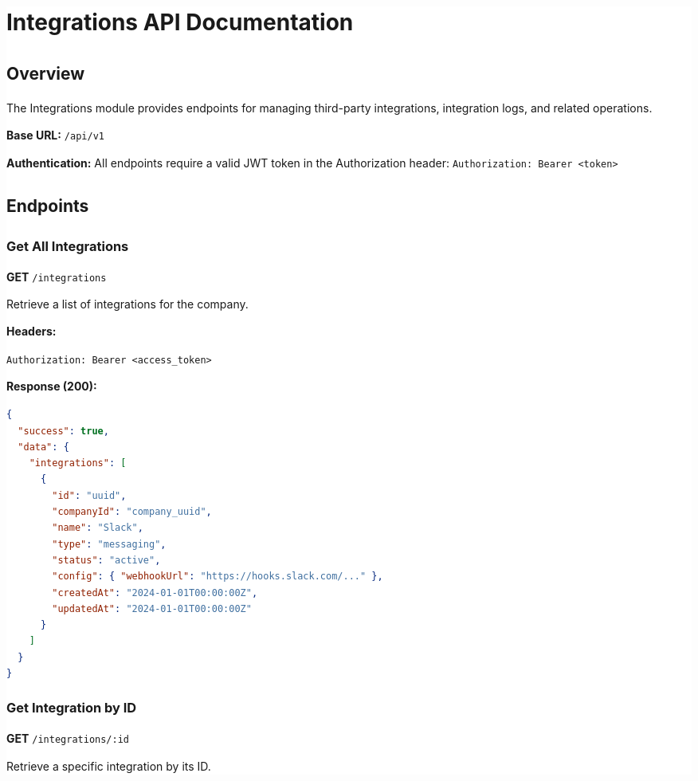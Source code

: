 # Integrations API Documentation

## Overview

The Integrations module provides endpoints for managing third-party integrations, integration logs, and related operations.

**Base URL:** `/api/v1`

**Authentication:** All endpoints require a valid JWT token in the Authorization header: `Authorization: Bearer <token>`

## Endpoints

### Get All Integrations

**GET** `/integrations`

Retrieve a list of integrations for the company.

**Headers:**

```
Authorization: Bearer <access_token>
```

**Response (200):**

```json
{
  "success": true,
  "data": {
    "integrations": [
      {
        "id": "uuid",
        "companyId": "company_uuid",
        "name": "Slack",
        "type": "messaging",
        "status": "active",
        "config": { "webhookUrl": "https://hooks.slack.com/..." },
        "createdAt": "2024-01-01T00:00:00Z",
        "updatedAt": "2024-01-01T00:00:00Z"
      }
    ]
  }
}
```

### Get Integration by ID

**GET** `/integrations/:id`

Retrieve a specific integration by its ID.
